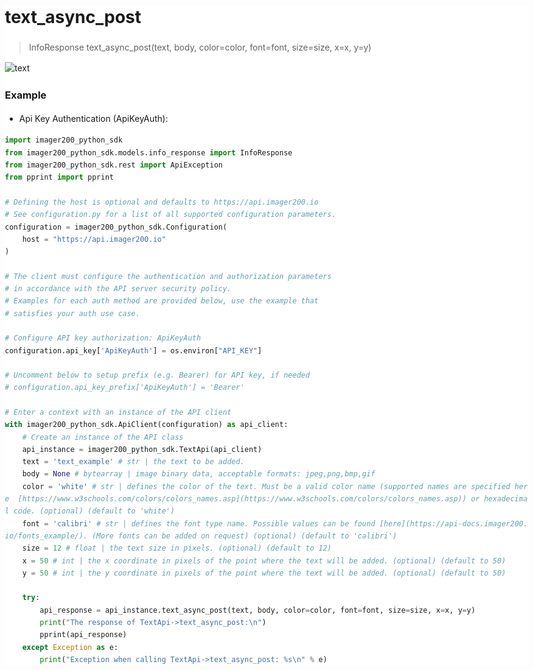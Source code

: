 # **text_async_post**
> InfoResponse text_async_post(text, body, color=color, font=font, size=size, x=x, y=y)



![text](https://api-docs.imager200.io/images/examples/text_example.jpeg)

### Example

* Api Key Authentication (ApiKeyAuth):

```python
import imager200_python_sdk
from imager200_python_sdk.models.info_response import InfoResponse
from imager200_python_sdk.rest import ApiException
from pprint import pprint

# Defining the host is optional and defaults to https://api.imager200.io
# See configuration.py for a list of all supported configuration parameters.
configuration = imager200_python_sdk.Configuration(
    host = "https://api.imager200.io"
)

# The client must configure the authentication and authorization parameters
# in accordance with the API server security policy.
# Examples for each auth method are provided below, use the example that
# satisfies your auth use case.

# Configure API key authorization: ApiKeyAuth
configuration.api_key['ApiKeyAuth'] = os.environ["API_KEY"]

# Uncomment below to setup prefix (e.g. Bearer) for API key, if needed
# configuration.api_key_prefix['ApiKeyAuth'] = 'Bearer'

# Enter a context with an instance of the API client
with imager200_python_sdk.ApiClient(configuration) as api_client:
    # Create an instance of the API class
    api_instance = imager200_python_sdk.TextApi(api_client)
    text = 'text_example' # str | the text to be added.
    body = None # bytearray | image binary data, acceptable formats: jpeg,png,bmp,gif
    color = 'white' # str | defines the color of the text. Must be a valid color name (supported names are specified here  [https://www.w3schools.com/colors/colors_names.asp](https://www.w3schools.com/colors/colors_names.asp)) or hexadecimal code. (optional) (default to 'white')
    font = 'calibri' # str | defines the font type name. Possible values can be found [here](https://api-docs.imager200.io/fonts_example/). (More fonts can be added on request) (optional) (default to 'calibri')
    size = 12 # float | the text size in pixels. (optional) (default to 12)
    x = 50 # int | the x coordinate in pixels of the point where the text will be added. (optional) (default to 50)
    y = 50 # int | the y coordinate in pixels of the point where the text will be added. (optional) (default to 50)

    try:
        api_response = api_instance.text_async_post(text, body, color=color, font=font, size=size, x=x, y=y)
        print("The response of TextApi->text_async_post:\n")
        pprint(api_response)
    except Exception as e:
        print("Exception when calling TextApi->text_async_post: %s\n" % e)
```
